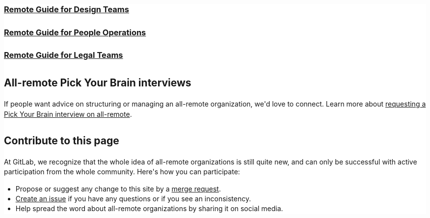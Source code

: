 ### [Remote Guide for Design Teams](/company/culture/all-remote/guide/design/)

### [Remote Guide for People Operations](/company/culture/all-remote/guide/people-operations/)

### [Remote Guide for Legal Teams](/company/culture/all-remote/guide/legal/)

## All-remote Pick Your Brain interviews

If people want advice on structuring or managing an all-remote organization, we'd love to connect. Learn more about [requesting a Pick Your Brain interview on all-remote](/company/culture/all-remote/pick-your-brain/).

## Contribute to this page

At GitLab, we recognize that the whole idea of all-remote organizations is still
quite new, and can only be successful with active participation from the whole community.
Here's how you can participate:

- Propose or suggest any change to this site by a [merge request](https://gitlab.com/gitlab-com/www-gitlab-com/merge_requests/).
- [Create an issue](https://gitlab.com/gitlab-com/www-gitlab-com/issues/) if you have any questions or if you see an inconsistency.
- Help spread the word about all-remote organizations by sharing it on social media.
